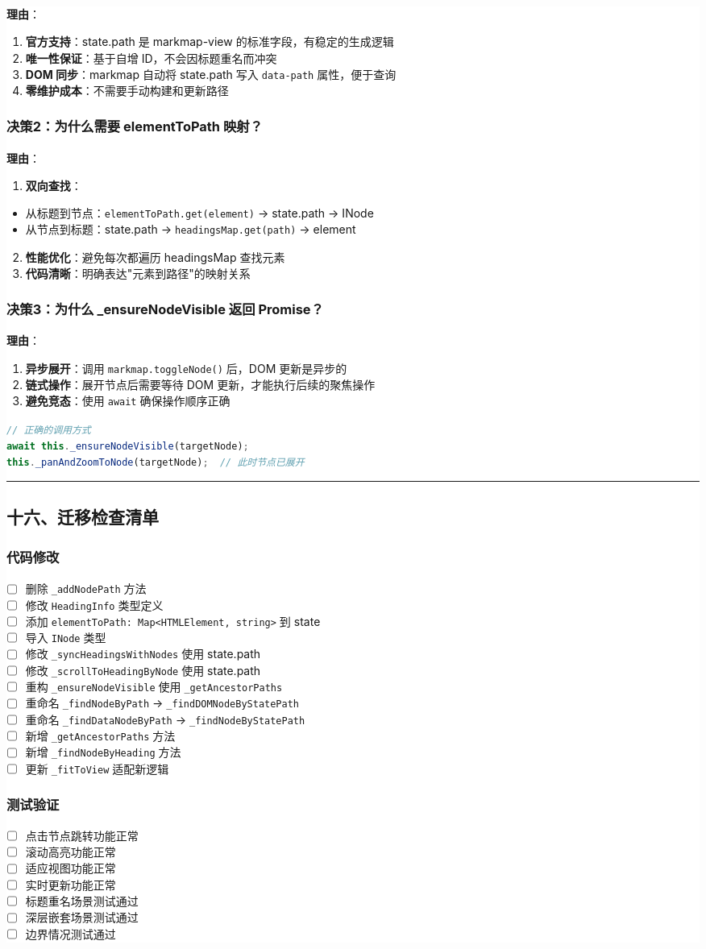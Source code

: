 **理由**：
1. **官方支持**：state.path 是 markmap-view 的标准字段，有稳定的生成逻辑
2. **唯一性保证**：基于自增 ID，不会因标题重名而冲突
3. **DOM 同步**：markmap 自动将 state.path 写入 `data-path` 属性，便于查询
4. **零维护成本**：不需要手动构建和更新路径

### 决策2：为什么需要 elementToPath 映射？

**理由**：
1. **双向查找**：
  - 从标题到节点：`elementToPath.get(element)` → state.path → INode
  - 从节点到标题：state.path → `headingsMap.get(path)` → element
2. **性能优化**：避免每次都遍历 headingsMap 查找元素
3. **代码清晰**：明确表达"元素到路径"的映射关系

### 决策3：为什么 _ensureNodeVisible 返回 Promise？

**理由**：
1. **异步展开**：调用 `markmap.toggleNode()` 后，DOM 更新是异步的
2. **链式操作**：展开节点后需要等待 DOM 更新，才能执行后续的聚焦操作
3. **避免竞态**：使用 `await` 确保操作顺序正确

```typescript
// 正确的调用方式
await this._ensureNodeVisible(targetNode);
this._panAndZoomToNode(targetNode);  // 此时节点已展开
```



---

## 十六、迁移检查清单

### 代码修改
- [ ] 删除 `_addNodePath` 方法
- [ ] 修改 `HeadingInfo` 类型定义
- [ ] 添加 `elementToPath: Map<HTMLElement, string>` 到 state
- [ ] 导入 `INode` 类型
- [ ] 修改 `_syncHeadingsWithNodes` 使用 state.path
- [ ] 修改 `_scrollToHeadingByNode` 使用 state.path
- [ ] 重构 `_ensureNodeVisible` 使用 `_getAncestorPaths`
- [ ] 重命名 `_findNodeByPath` → `_findDOMNodeByStatePath`
- [ ] 重命名 `_findDataNodeByPath` → `_findNodeByStatePath`
- [ ] 新增 `_getAncestorPaths` 方法
- [ ] 新增 `_findNodeByHeading` 方法
- [ ] 更新 `_fitToView` 适配新逻辑

### 测试验证
- [ ] 点击节点跳转功能正常
- [ ] 滚动高亮功能正常
- [ ] 适应视图功能正常
- [ ] 实时更新功能正常
- [ ] 标题重名场景测试通过
- [ ] 深层嵌套场景测试通过
- [ ] 边界情况测试通过
